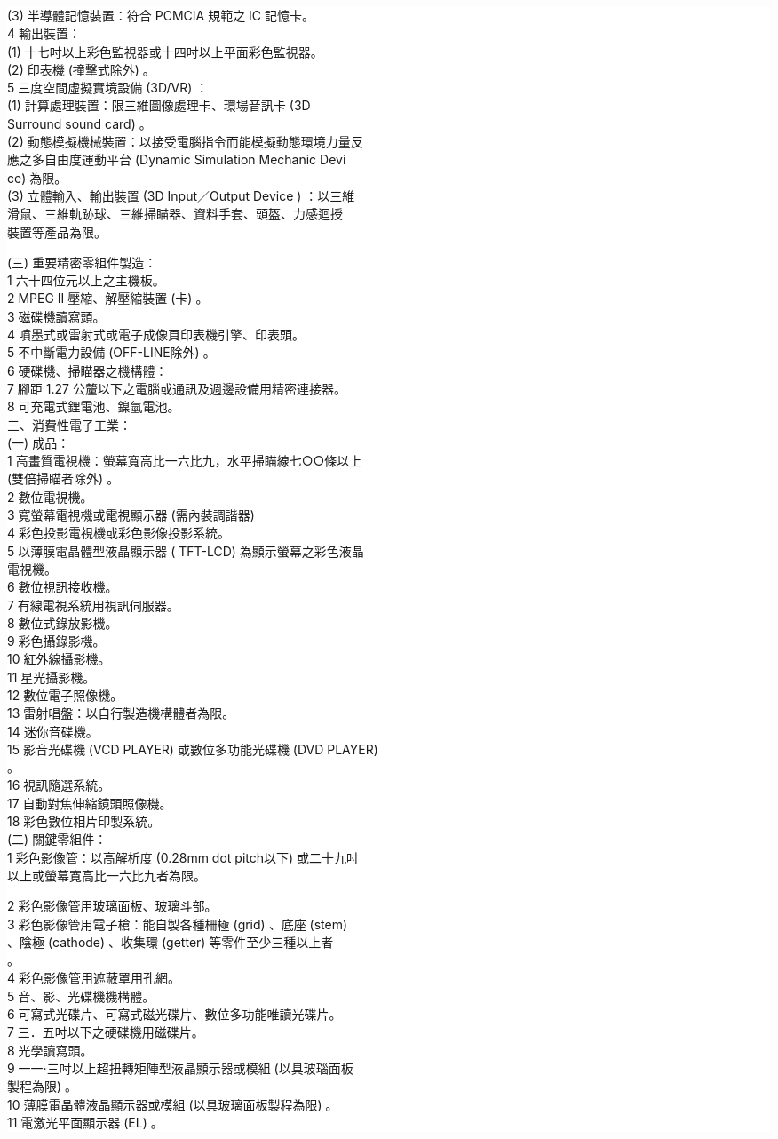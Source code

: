 (3) 半導體記憶裝置：符合 PCMCIA 規範之 IC 記憶卡。  
4 輸出裝置：  
(1) 十七吋以上彩色監視器或十四吋以上平面彩色監視器。  
(2) 印表機 (撞擊式除外) 。  
5 三度空間虛擬實境設備 (3D/VR) ：  
(1) 計算處理裝置：限三維圖像處理卡、環場音訊卡 (3D  
Surround sound card) 。  
(2) 動態模擬機械裝置：以接受電腦指令而能模擬動態環境力量反  
應之多自由度運動平台 (Dynamic Simulation Mechanic Devi  
ce) 為限。  
(3) 立體輸入、輸出裝置 (3D Input／Output Device ) ：以三維  
滑鼠、三維軌跡球、三維掃瞄器、資料手套、頭盔、力感迴授  
裝置等產品為限。  


(三) 重要精密零組件製造：  
1 六十四位元以上之主機板。  
2 MPEG II 壓縮、解壓縮裝置 (卡) 。  
3 磁碟機讀寫頭。  
4 噴墨式或雷射式或電子成像頁印表機引擎、印表頭。  
5 不中斷電力設備 (OFF-LINE除外) 。  
6 硬碟機、掃瞄器之機構體：  
7 腳距 1.27 公釐以下之電腦或通訊及週邊設備用精密連接器。  
8 可充電式鋰電池、鎳氫電池。  
三、消費性電子工業：  
(一) 成品：  
1 高畫質電視機：螢幕寬高比一六比九，水平掃瞄線七○○條以上  
(雙倍掃瞄者除外) 。  
2 數位電視機。  
3 寬螢幕電視機或電視顯示器 (需內裝調諧器)  
4 彩色投影電視機或彩色影像投影系統。  
5 以薄膜電晶體型液晶顯示器 ( TFT-LCD) 為顯示螢幕之彩色液晶  
電視機。  
6 數位視訊接收機。  
7 有線電視系統用視訊伺服器。  
8 數位式錄放影機。  
9 彩色攝錄影機。  
10 紅外線攝影機。  
11 星光攝影機。  
12 數位電子照像機。  
13 雷射唱盤：以自行製造機構體者為限。  
14 迷你音碟機。  
15 影音光碟機 (VCD PLAYER) 或數位多功能光碟機 (DVD PLAYER)  
。  
16 視訊隨選系統。  
17 自動對焦伸縮鏡頭照像機。  
18 彩色數位相片印製系統。  
(二) 關鍵零組件：  
1 彩色影像管：以高解析度 (0.28mm dot pitch以下) 或二十九吋  
以上或螢幕寬高比一六比九者為限。  


2 彩色影像管用玻璃面板、玻璃斗部。  
3 彩色影像管用電子槍：能自製各種柵極 (grid) 、底座 (stem)  
、陰極 (cathode) 、收集環 (getter) 等零件至少三種以上者  
。  
4 彩色影像管用遮蔽罩用孔網。  
5 音、影、光碟機機構體。  
6 可寫式光碟片、可寫式磁光碟片、數位多功能唯讀光碟片。  
7 三．五吋以下之硬碟機用磁碟片。  
8 光學讀寫頭。  
9 一一‧三吋以上超扭轉矩陣型液晶顯示器或模組 (以具玻瑙面板  
製程為限) 。  
10 薄膜電晶體液晶顯示器或模組 (以具玻璃面板製程為限) 。  
11 電激光平面顯示器 (EL) 。  